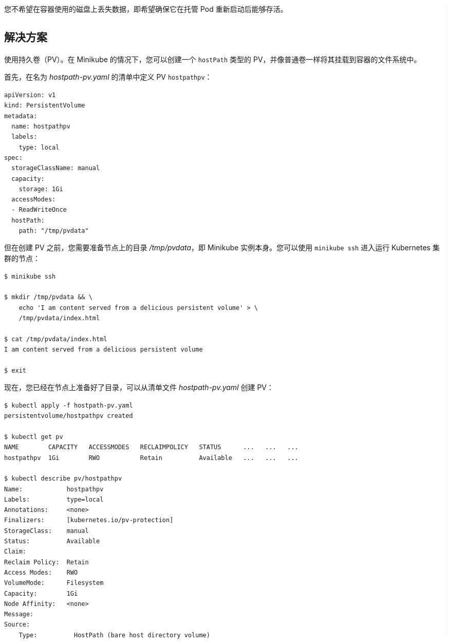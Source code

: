 您不希望在容器使用的磁盘上丢失数据，即希望确保它在托管 Pod 重新启动后能够存活。

## 解决方案

使用持久卷（PV）。在 Minikube 的情况下，您可以创建一个 `hostPath` 类型的 PV，并像普通卷一样将其挂载到容器的文件系统中。

首先，在名为 *hostpath-pv.yaml* 的清单中定义 PV `hostpathpv`：

```
apiVersion: v1
kind: PersistentVolume
metadata:
  name: hostpathpv
  labels:
    type: local
spec:
  storageClassName: manual
  capacity:
    storage: 1Gi
  accessModes:
  - ReadWriteOnce
  hostPath:
    path: "/tmp/pvdata"
```

但在创建 PV 之前，您需要准备节点上的目录 */tmp/pvdata*，即 Minikube 实例本身。您可以使用 `minikube ssh` 进入运行 Kubernetes 集群的节点：

```
$ minikube ssh

$ mkdir /tmp/pvdata && \
    echo 'I am content served from a delicious persistent volume' > \
    /tmp/pvdata/index.html

$ cat /tmp/pvdata/index.html
I am content served from a delicious persistent volume

$ exit

```

现在，您已经在节点上准备好了目录，可以从清单文件 *hostpath-pv.yaml* 创建 PV：

```
$ kubectl apply -f hostpath-pv.yaml
persistentvolume/hostpathpv created

$ kubectl get pv
NAME        CAPACITY   ACCESSMODES   RECLAIMPOLICY   STATUS      ...   ...   ...
hostpathpv  1Gi        RWO           Retain          Available   ...   ...   ...

$ kubectl describe pv/hostpathpv
Name:            hostpathpv
Labels:          type=local
Annotations:     <none>
Finalizers:      [kubernetes.io/pv-protection]
StorageClass:    manual
Status:          Available
Claim:
Reclaim Policy:  Retain
Access Modes:    RWO
VolumeMode:      Filesystem
Capacity:        1Gi
Node Affinity:   <none>
Message:
Source:
    Type:          HostPath (bare host directory volume)
```